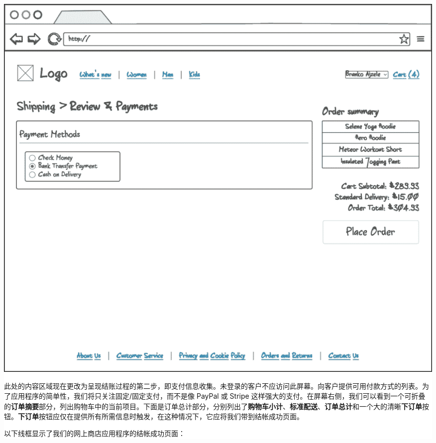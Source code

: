 ![Wireframing](img/B05460_04_09.jpg)

此处的内容区域现在更改为呈现结账过程的第二步，即支付信息收集。未登录的客户不应访问此屏幕。向客户提供可用付款方式的列表。为了应用程序的简单性，我们将只关注固定/固定支付，而不是像 PayPal 或 Stripe 这样强大的支付。在屏幕右侧，我们可以看到一个可折叠的**订单摘要**部分，列出购物车中的当前项目。下面是订单总计部分，分别列出了**购物车小计**、**标准配送**、**订单总计**和一个大的清晰**下订单**按钮。**下订单**按钮应仅在提供所有所需信息时触发，在这种情况下，它应将我们带到结帐成功页面。

以下线框显示了我们的网上商店应用程序的结帐成功页面：
